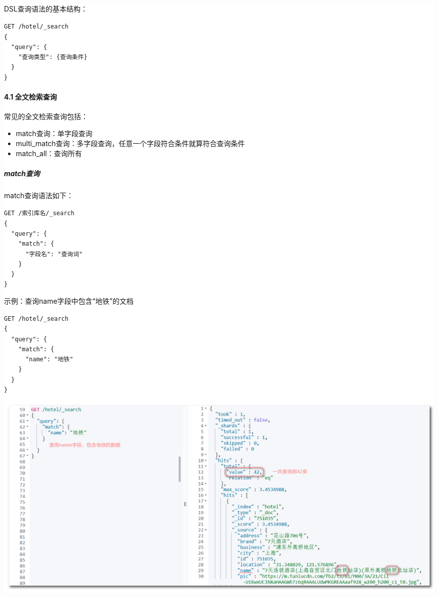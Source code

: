 DSL查询语法的基本结构：

```
GET /hotel/_search
{
  "query": {
    "查询类型": {查询条件}
  }
}
```



#### 4.1 全文检索查询

常见的全文检索查询包括：

- match查询：单字段查询
- multi_match查询：多字段查询，任意一个字段符合条件就算符合查询条件
- match_all：查询所有

##### match查询

match查询语法如下：

```
GET /索引库名/_search
{
  "query": {
    "match": {
      "字段名": "查询词"
    }
  }
}
```

示例：查询name字段中包含“地铁”的文档

```
GET /hotel/_search
{
  "query": {
    "match": {
      "name": "地铁"
    }
  }
}
```

![2023-07-19_185045](img/2023-07-19_185045.png)